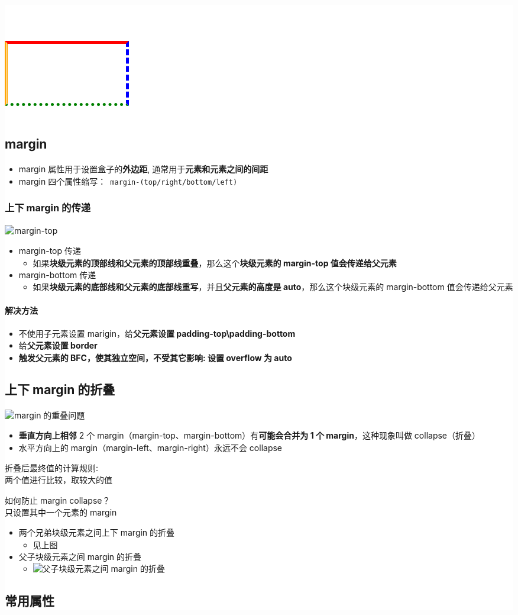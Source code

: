 <pre>
  <style>
    .border-class {
      width: 200px;
      height: 100px;
      border-width: 5px;
      border-color: red blue green orange;
      border-style: solid dashed dotted double;
    }
  </style>
  <div class="border-class"></div>
</pre>

## margin

- margin 属性用于设置盒子的**外边距**, 通常用于**元素和元素之间的间距**
- margin 四个属性缩写：` margin-(top/right/bottom/left)`

### 上下 margin 的传递

![margin-top](https://static.jsonq.top/2024/10/18/160752600_0be919e2-1294-4b89-b66c-694f803528bb.jpg)

- margin-top 传递
  - 如果**块级元素的顶部线和父元素的顶部线重叠**，那么这个**块级元素的 margin-top 值会传递给父元素**
- margin-bottom 传递
  - 如果**块级元素的底部线和父元素的底部线重写**，并且**父元素的高度是 auto**，那么这个块级元素的 margin-bottom 值会传递给父元素

#### 解决方法

- 不使用子元素设置 marigin，给**父元素设置 padding-top\padding-bottom**
- 给**父元素设置 border**
- **触发父元素的 BFC，使其独立空间，不受其它影响: 设置 overflow 为 auto**

## 上下 margin 的折叠

![margin 的重叠问题](https://static.jsonq.top/2024/10/18/160756184_c99be2d4-6100-46ea-9aaf-3f71aa11794a.jpg)

- **垂直方向上相邻** 2 个 margin（margin-top、margin-bottom）有**可能会合并为 1 个 margin**，这种现象叫做 collapse（折叠）
- 水平方向上的 margin（margin-left、margin-right）永远不会 collapse

折叠后最终值的计算规则:  
 两个值进行比较，取较大的值

如何防止 margin collapse？  
 只设置其中一个元素的 margin

- 两个兄弟块级元素之间上下 margin 的折叠
  - 见上图
- 父子块级元素之间 margin 的折叠
  - ![父子块级元素之间 margin 的折叠](https://static.jsonq.top/2024/10/18/160800758_502bda88-a9bf-4601-8411-7b8da5a20fba.jpg)

## 常用属性
